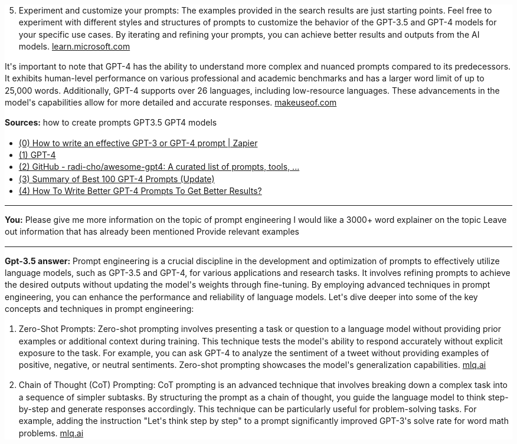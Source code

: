 5.  Experiment and customize your prompts: The examples provided in the search results are just starting points. Feel free to experiment with different styles and structures of prompts to customize the behavior of the GPT-3.5 and GPT-4 models for your specific use cases. By iterating and refining your prompts, you can achieve better results and outputs from the AI models. [learn.microsoft.com](https://learn.microsoft.com/en-us/azure/cognitive-services/openai/how-to/chatgpt)

It's important to note that GPT-4 has the ability to understand more complex and nuanced prompts compared to its predecessors. It exhibits human-level performance on various professional and academic benchmarks and has a larger word limit of up to 25,000 words. Additionally, GPT-4 supports over 26 languages, including low-resource languages. These advancements in the model's capabilities allow for more detailed and accurate responses. [makeuseof.com](https://www.makeuseof.com/best-new-gpt4-features-explained/)

**Sources:**
how to create prompts GPT3.5 GPT4 models
- [(0) How to write an effective GPT-3 or GPT-4 prompt | Zapier](https://zapier.com/blog/gpt-prompt/)
- [(1) GPT-4](https://openai.com/research/gpt-4)
- [(2) GitHub - radi-cho/awesome-gpt4: A curated list of prompts, tools, ...](https://github.com/radi-cho/awesome-gpt4)
- [(3) Summary of Best 100 GPT-4 Prompts (Update)](https://www.meetjamie.ai/blog/summary-of-best-100-gpt-4-prompts)
- [(4) How To Write Better GPT-4 Prompts To Get Better Results?](https://www.greataiprompts.com/chat-gpt/how-to-write-better-chat-gpt-or-gpt-prompts/)


___
**You:**
Please give me more information on the topic of prompt engineering I would like a 3000+ word explainer on the topic Leave out information that has already been mentioned Provide relevant examples

___
**Gpt-3.5 answer:**
Prompt engineering is a crucial discipline in the development and optimization of prompts to effectively utilize language models, such as GPT-3.5 and GPT-4, for various applications and research tasks. It involves refining prompts to achieve the desired outputs without updating the model's weights through fine-tuning. By employing advanced techniques in prompt engineering, you can enhance the performance and reliability of language models. Let's dive deeper into some of the key concepts and techniques in prompt engineering:

1.  Zero-Shot Prompts: Zero-shot prompting involves presenting a task or question to a language model without providing prior examples or additional context during training. This technique tests the model's ability to respond accurately without explicit exposure to the task. For example, you can ask GPT-4 to analyze the sentiment of a tweet without providing examples of positive, negative, or neutral sentiments. Zero-shot prompting showcases the model's generalization capabilities. [mlq.ai](https://www.mlq.ai/prompt-engineering-advanced-techniques/)

2.  Chain of Thought (CoT) Prompting: CoT prompting is an advanced technique that involves breaking down a complex task into a sequence of simpler subtasks. By structuring the prompt as a chain of thought, you guide the language model to think step-by-step and generate responses accordingly. This technique can be particularly useful for problem-solving tasks. For example, adding the instruction "Let's think step by step" to a prompt significantly improved GPT-3's solve rate for word math problems. [mlq.ai](https://www.mlq.ai/prompt-engineering-advanced-techniques/)
